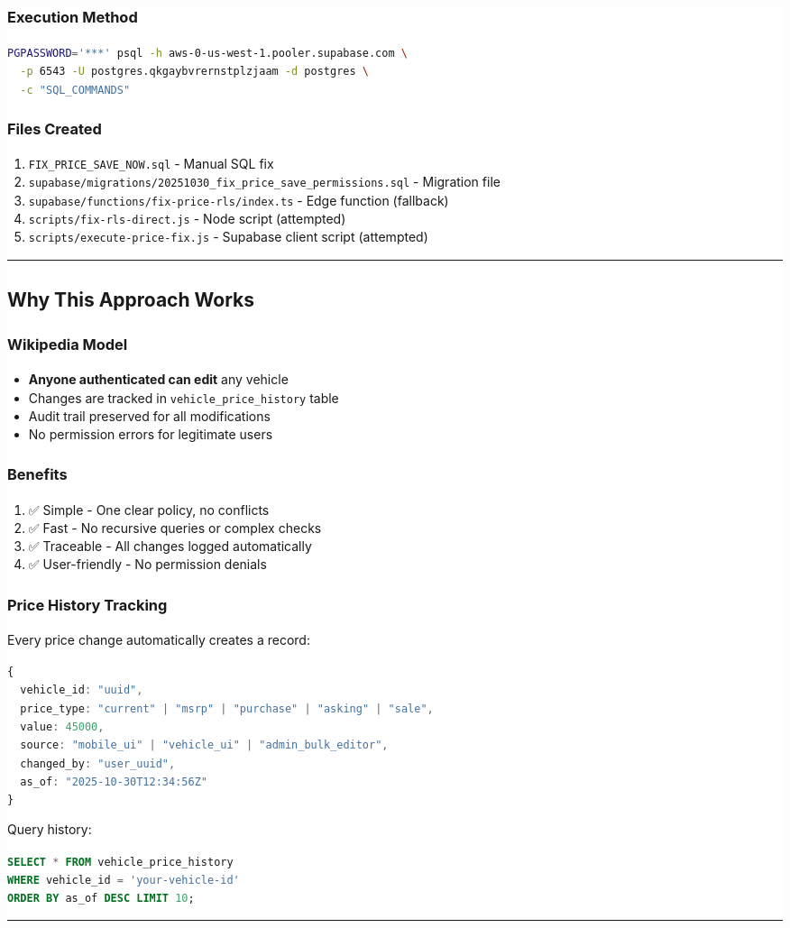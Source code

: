 ### Execution Method
```bash
PGPASSWORD='***' psql -h aws-0-us-west-1.pooler.supabase.com \
  -p 6543 -U postgres.qkgaybvrernstplzjaam -d postgres \
  -c "SQL_COMMANDS"
```

### Files Created
1. `FIX_PRICE_SAVE_NOW.sql` - Manual SQL fix
2. `supabase/migrations/20251030_fix_price_save_permissions.sql` - Migration file
3. `supabase/functions/fix-price-rls/index.ts` - Edge function (fallback)
4. `scripts/fix-rls-direct.js` - Node script (attempted)
5. `scripts/execute-price-fix.js` - Supabase client script (attempted)

---

## Why This Approach Works

### Wikipedia Model
- **Anyone authenticated can edit** any vehicle
- Changes are tracked in `vehicle_price_history` table
- Audit trail preserved for all modifications
- No permission errors for legitimate users

### Benefits
1. ✅ Simple - One clear policy, no conflicts
2. ✅ Fast - No recursive queries or complex checks
3. ✅ Traceable - All changes logged automatically
4. ✅ User-friendly - No permission denials

### Price History Tracking
Every price change automatically creates a record:

```typescript
{
  vehicle_id: "uuid",
  price_type: "current" | "msrp" | "purchase" | "asking" | "sale",
  value: 45000,
  source: "mobile_ui" | "vehicle_ui" | "admin_bulk_editor",
  changed_by: "user_uuid",
  as_of: "2025-10-30T12:34:56Z"
}
```

Query history:
```sql
SELECT * FROM vehicle_price_history 
WHERE vehicle_id = 'your-vehicle-id'
ORDER BY as_of DESC LIMIT 10;
```

---
